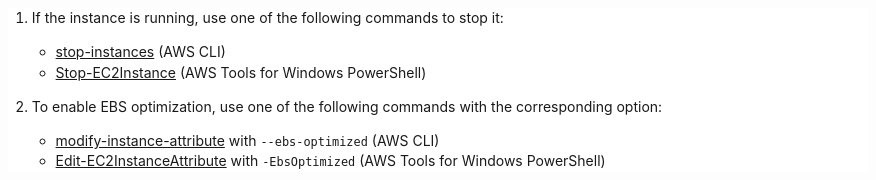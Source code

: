 1. If the instance is running, use one of the following commands to stop it:
   + [stop\-instances](https://docs.aws.amazon.com/cli/latest/reference/ec2/stop-instances.html) \(AWS CLI\)
   + [Stop\-EC2Instance](https://docs.aws.amazon.com/powershell/latest/reference/items/Stop-EC2Instance.html) \(AWS Tools for Windows PowerShell\)

1. To enable EBS optimization, use one of the following commands with the corresponding option:
   + [modify\-instance\-attribute](https://docs.aws.amazon.com/cli/latest/reference/ec2/modify-instance-attribute.html) with `--ebs-optimized` \(AWS CLI\)
   + [Edit\-EC2InstanceAttribute](https://docs.aws.amazon.com/powershell/latest/reference/items/Edit-EC2InstanceAttribute.html) with `-EbsOptimized` \(AWS Tools for Windows PowerShell\)